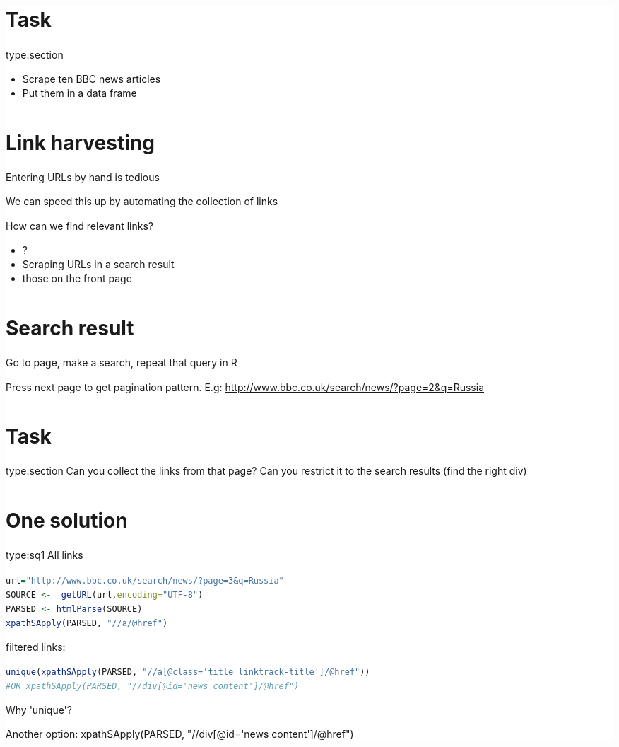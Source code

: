 


Task
===============
type:section
- Scrape ten BBC news articles
- Put them in a data frame


Link harvesting
====================

Entering URLs by hand is tedious

We can speed this up by automating the collection of links

How can we find relevant links?
- ?
- Scraping URLs in a search result
- those on the front page



Search result
============
Go to page, make a search, repeat that query in R

Press next page to get pagination pattern. E.g:
http://www.bbc.co.uk/search/news/?page=2&q=Russia

Task
==========
type:section
Can you collect the links from that page?
Can you restrict it to the search results (find the right div)

One solution
================
type:sq1
All links

```r
url="http://www.bbc.co.uk/search/news/?page=3&q=Russia"
SOURCE <-  getURL(url,encoding="UTF-8")
PARSED <- htmlParse(SOURCE)
xpathSApply(PARSED, "//a/@href")
```


filtered links:

```r
unique(xpathSApply(PARSED, "//a[@class='title linktrack-title']/@href"))
#OR xpathSApply(PARSED, "//div[@id='news content']/@href")
```


Why 'unique'?

Another option: xpathSApply(PARSED, "//div[@id='news content']/@href")
